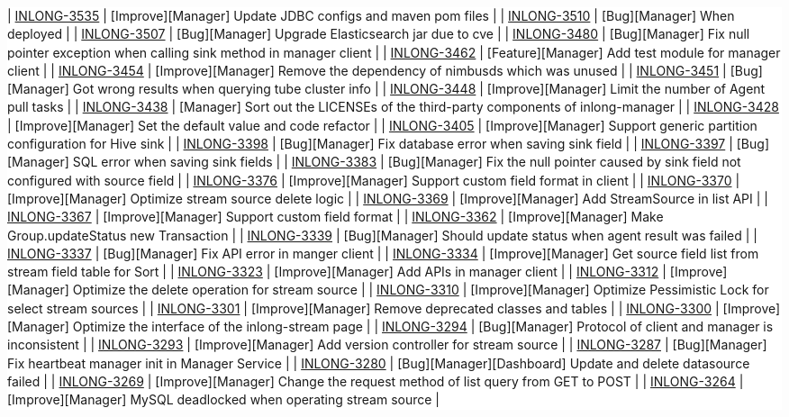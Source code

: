 | [INLONG-3535](https://github.com/apache/incubator-inlong/issues/3535) | [Improve][Manager] Update JDBC configs and maven pom files                                             |
| [INLONG-3510](https://github.com/apache/incubator-inlong/issues/3510) | [Bug][Manager] When deployed                                                                           |
| [INLONG-3507](https://github.com/apache/incubator-inlong/issues/3507) | [Bug][Manager] Upgrade Elasticsearch jar due to cve                                                    |
| [INLONG-3480](https://github.com/apache/incubator-inlong/issues/3480) | [Bug][Manager] Fix null pointer exception when calling sink method in manager client                   |
| [INLONG-3462](https://github.com/apache/incubator-inlong/issues/3462) | [Feature][Manager] Add test module for manager client                                                  |
| [INLONG-3454](https://github.com/apache/incubator-inlong/issues/3454) | [Improve][Manager] Remove the dependency of nimbusds which was unused                                  |
| [INLONG-3451](https://github.com/apache/incubator-inlong/issues/3451) | [Bug][Manager] Got wrong results when querying tube cluster info                                       |
| [INLONG-3448](https://github.com/apache/incubator-inlong/issues/3448) | [Improve][Manager] Limit the number of Agent pull tasks                                                |
| [INLONG-3438](https://github.com/apache/incubator-inlong/issues/3438) | [Manager] Sort out the LICENSEs of the third-party components of inlong-manager                        |
| [INLONG-3428](https://github.com/apache/incubator-inlong/issues/3428) | [Improve][Manager] Set the default value and code refactor                                             |
| [INLONG-3405](https://github.com/apache/incubator-inlong/issues/3405) | [Improve][Manager] Support generic partition configuration for Hive sink                               |
| [INLONG-3398](https://github.com/apache/incubator-inlong/issues/3398) | [Bug][Manager] Fix database error when saving sink field                                               |
| [INLONG-3397](https://github.com/apache/incubator-inlong/issues/3397) | [Bug][Manager] SQL error when saving sink fields                                                       |
| [INLONG-3383](https://github.com/apache/incubator-inlong/issues/3383) | [Bug][Manager] Fix the null pointer caused by sink field not configured with source field              |
| [INLONG-3376](https://github.com/apache/incubator-inlong/issues/3376) | [Improve][Manager] Support custom field format in client                                               |
| [INLONG-3370](https://github.com/apache/incubator-inlong/issues/3370) | [Improve][Manager] Optimize stream source delete logic                                                 |
| [INLONG-3369](https://github.com/apache/incubator-inlong/issues/3369) | [Improve][Manager] Add StreamSource in list API                                                        |
| [INLONG-3367](https://github.com/apache/incubator-inlong/issues/3367) | [Improve][Manager] Support custom field format                                                         |
| [INLONG-3362](https://github.com/apache/incubator-inlong/issues/3362) | [Improve][Manager] Make Group.updateStatus new Transaction                                             |
| [INLONG-3339](https://github.com/apache/incubator-inlong/issues/3339) | [Bug][Manager] Should update status when agent result was failed                                       |
| [INLONG-3337](https://github.com/apache/incubator-inlong/issues/3337) | [Bug][Manager] Fix API error in manger client                                                          |
| [INLONG-3334](https://github.com/apache/incubator-inlong/issues/3334) | [Improve][Manager] Get source field list from stream field table for Sort                              |
| [INLONG-3323](https://github.com/apache/incubator-inlong/issues/3323) | [Improve][Manager] Add APIs in manager client                                                          |
| [INLONG-3312](https://github.com/apache/incubator-inlong/issues/3312) | [Improve][Manager] Optimize the delete operation for stream source                                     |
| [INLONG-3310](https://github.com/apache/incubator-inlong/issues/3310) | [Improve][Manager] Optimize Pessimistic Lock for select stream sources                                 |
| [INLONG-3301](https://github.com/apache/incubator-inlong/issues/3301) | [Improve][Manager] Remove deprecated classes and tables                                                |
| [INLONG-3300](https://github.com/apache/incubator-inlong/issues/3300) | [Improve][Manager] Optimize the interface of the inlong-stream page                                    |
| [INLONG-3294](https://github.com/apache/incubator-inlong/issues/3294) | [Bug][Manager] Protocol of client and manager is inconsistent                                          |
| [INLONG-3293](https://github.com/apache/incubator-inlong/issues/3293) | [Improve][Manager] Add version controller for stream source                                            |
| [INLONG-3287](https://github.com/apache/incubator-inlong/issues/3287) | [Bug][Manager] Fix heartbeat manager init in Manager Service                                           |
| [INLONG-3280](https://github.com/apache/incubator-inlong/issues/3280) | [Bug][Manager][Dashboard] Update and delete datasource failed                                          |
| [INLONG-3269](https://github.com/apache/incubator-inlong/issues/3269) | [Improve][Manager] Change the request method of list query from GET to POST                            |
| [INLONG-3264](https://github.com/apache/incubator-inlong/issues/3264) | [Improve][Manager] MySQL deadlocked when operating stream source                                       |